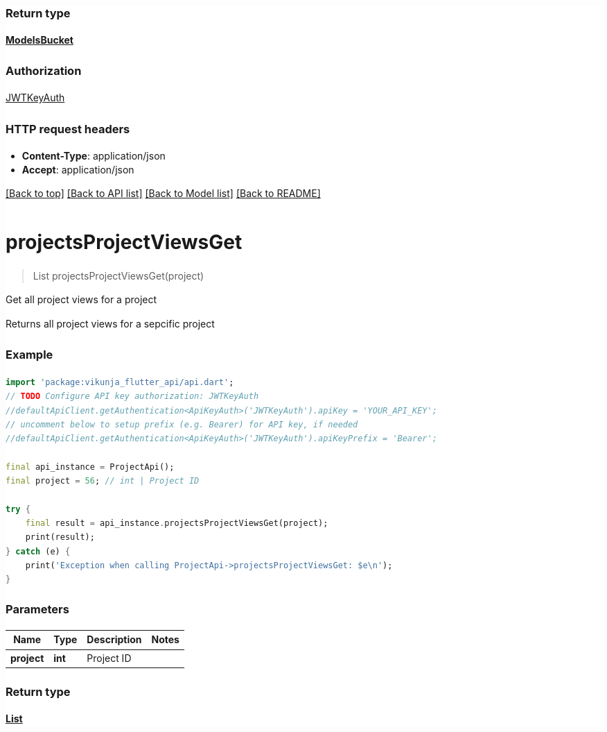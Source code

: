### Return type

[**ModelsBucket**](ModelsBucket.md)

### Authorization

[JWTKeyAuth](../README.md#JWTKeyAuth)

### HTTP request headers

 - **Content-Type**: application/json
 - **Accept**: application/json

[[Back to top]](#) [[Back to API list]](../README.md#documentation-for-api-endpoints) [[Back to Model list]](../README.md#documentation-for-models) [[Back to README]](../README.md)

# **projectsProjectViewsGet**
> List<ModelsProjectView> projectsProjectViewsGet(project)

Get all project views for a project

Returns all project views for a sepcific project

### Example
```dart
import 'package:vikunja_flutter_api/api.dart';
// TODO Configure API key authorization: JWTKeyAuth
//defaultApiClient.getAuthentication<ApiKeyAuth>('JWTKeyAuth').apiKey = 'YOUR_API_KEY';
// uncomment below to setup prefix (e.g. Bearer) for API key, if needed
//defaultApiClient.getAuthentication<ApiKeyAuth>('JWTKeyAuth').apiKeyPrefix = 'Bearer';

final api_instance = ProjectApi();
final project = 56; // int | Project ID

try {
    final result = api_instance.projectsProjectViewsGet(project);
    print(result);
} catch (e) {
    print('Exception when calling ProjectApi->projectsProjectViewsGet: $e\n');
}
```

### Parameters

Name | Type | Description  | Notes
------------- | ------------- | ------------- | -------------
 **project** | **int**| Project ID | 

### Return type

[**List<ModelsProjectView>**](ModelsProjectView.md)
